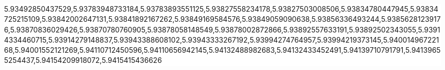 5.93492850437529,5.93783948733184,5.93783893551125,5.93827558234178,5.93827503008506,5.93834780447945,5.93834725215109,5.93842002647131,5.93841892167262,5.93849169584576,5.93849059090638,5.93856336493244,5.93856281239176,5.93870836029426,5.93870780760905,5.93878058148549,5.93878002872866,5.93892557633191,5.93892502343055,5.93914334460715,5.93914279148837,5.93943388608102,5.93943333267192,5.93994274764957,5.93994219373145,5.94001496722168,5.94001552121269,5.94110712450596,5.94110656942145,5.94132488982683,5.94132433452491,5.94139710791791,5.94139655254437,5.94154209918072,5.9415415436626